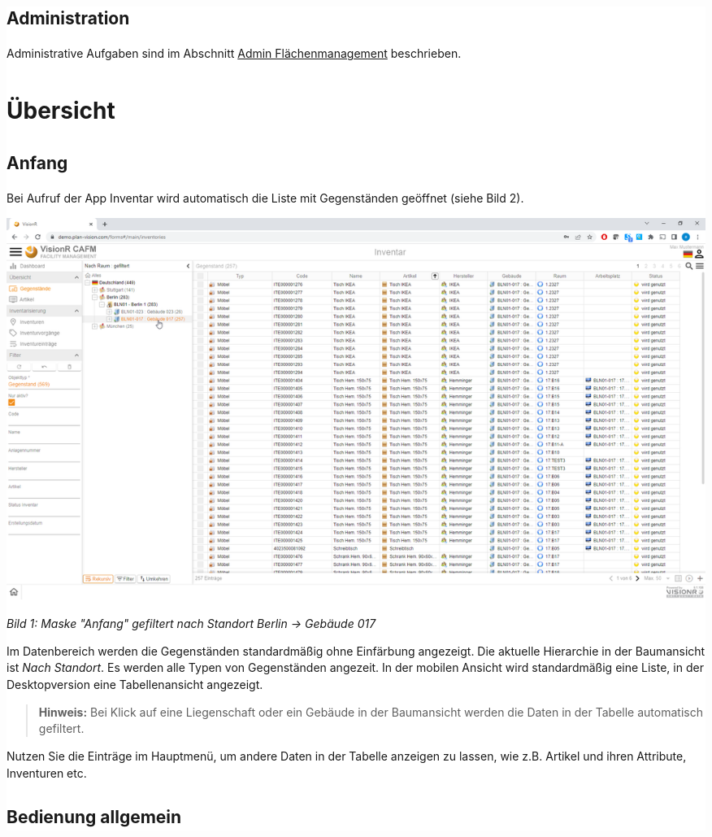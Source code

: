 
## Administration

Administrative Aufgaben sind im Abschnitt [Admin Flächenmanagement](../admin/invetoriy) beschrieben.

# Übersicht

## Anfang

Bei Aufruf der App Inventar  wird automatisch die Liste mit Gegenständen geöffnet (siehe Bild 2).

![Inventar App Maske Anfang / Gegenstände](_images/inventory/inventory-app-overview-01.png)

*Bild 1: Maske "Anfang" gefiltert nach Standort Berlin -> Gebäude 017*

Im Datenbereich werden die Gegenständen standardmäßig ohne Einfärbung angezeigt. Die aktuelle Hierarchie in der Baumansicht ist *Nach Standort*. Es werden alle Typen von Gegenständen angezeit.  In der mobilen Ansicht wird standardmäßig eine Liste, in der Desktopversion eine Tabellenansicht angezeigt.

> **Hinweis:** Bei Klick auf eine Liegenschaft oder ein Gebäude in der Baumansicht werden die Daten in der Tabelle automatisch gefiltert.

Nutzen Sie die Einträge im Hauptmenü, um andere Daten in der Tabelle anzeigen zu lassen, wie z.B. Artikel und ihren Attribute, Inventuren etc. 

## Bedienung allgemein
